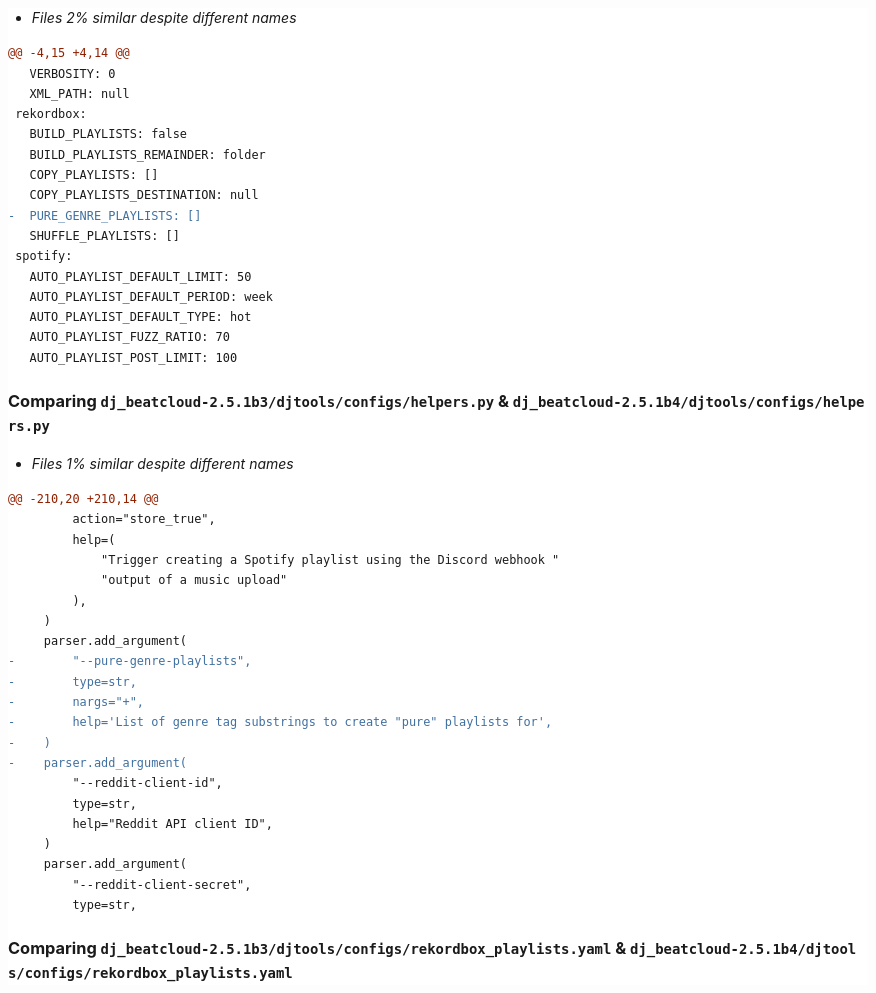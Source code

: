  * *Files 2% similar despite different names*

```diff
@@ -4,15 +4,14 @@
   VERBOSITY: 0
   XML_PATH: null
 rekordbox:
   BUILD_PLAYLISTS: false
   BUILD_PLAYLISTS_REMAINDER: folder
   COPY_PLAYLISTS: []
   COPY_PLAYLISTS_DESTINATION: null
-  PURE_GENRE_PLAYLISTS: []
   SHUFFLE_PLAYLISTS: []
 spotify:
   AUTO_PLAYLIST_DEFAULT_LIMIT: 50
   AUTO_PLAYLIST_DEFAULT_PERIOD: week
   AUTO_PLAYLIST_DEFAULT_TYPE: hot
   AUTO_PLAYLIST_FUZZ_RATIO: 70
   AUTO_PLAYLIST_POST_LIMIT: 100
```

### Comparing `dj_beatcloud-2.5.1b3/djtools/configs/helpers.py` & `dj_beatcloud-2.5.1b4/djtools/configs/helpers.py`

 * *Files 1% similar despite different names*

```diff
@@ -210,20 +210,14 @@
         action="store_true",
         help=(
             "Trigger creating a Spotify playlist using the Discord webhook "
             "output of a music upload"
         ),
     )
     parser.add_argument(
-        "--pure-genre-playlists",
-        type=str,
-        nargs="+",
-        help='List of genre tag substrings to create "pure" playlists for',
-    )
-    parser.add_argument(
         "--reddit-client-id",
         type=str,
         help="Reddit API client ID",
     )
     parser.add_argument(
         "--reddit-client-secret",
         type=str,
```

### Comparing `dj_beatcloud-2.5.1b3/djtools/configs/rekordbox_playlists.yaml` & `dj_beatcloud-2.5.1b4/djtools/configs/rekordbox_playlists.yaml`
